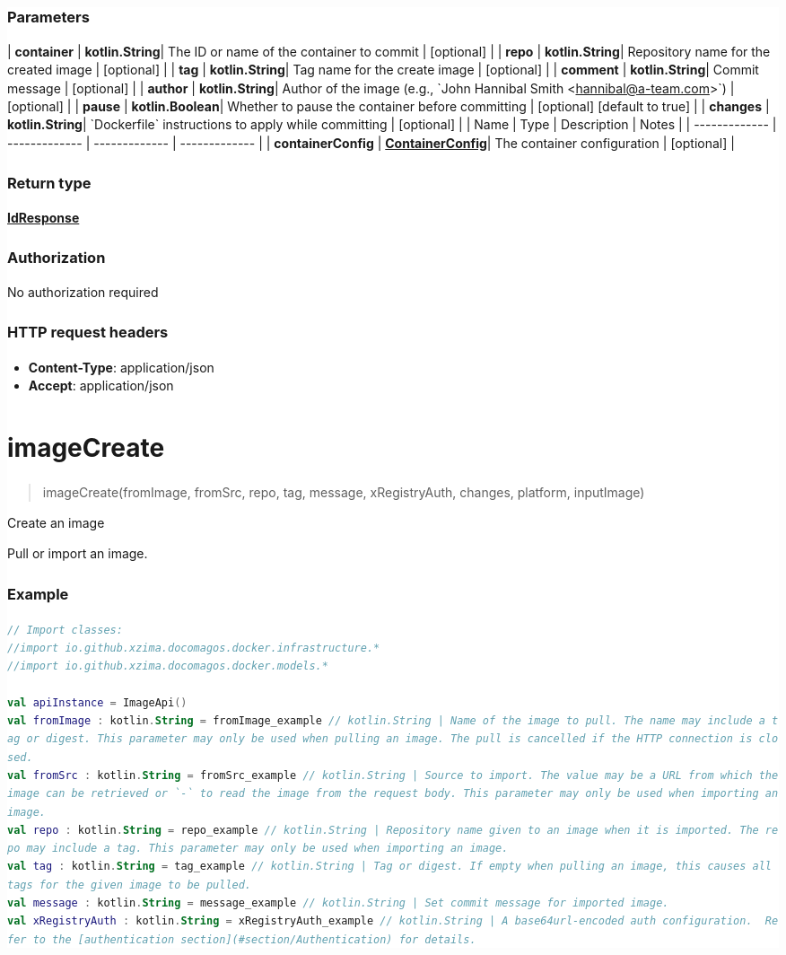 ### Parameters

| **container** | **kotlin.String**| The ID or name of the container to commit | [optional] |
| **repo** | **kotlin.String**| Repository name for the created image | [optional] |
| **tag** | **kotlin.String**| Tag name for the create image | [optional] |
| **comment** | **kotlin.String**| Commit message | [optional] |
| **author** | **kotlin.String**| Author of the image (e.g., &#x60;John Hannibal Smith
&lt;hannibal@a-team.com&gt;&#x60;) | [optional] |
| **pause** | **kotlin.Boolean**| Whether to pause the container before committing | [optional] [default to true] |
| **changes** | **kotlin.String**| &#x60;Dockerfile&#x60; instructions to apply while committing | [optional] |
| Name | Type | Description | Notes |
| ------------- | ------------- | ------------- | ------------- |
| **containerConfig** | [**ContainerConfig**](ContainerConfig.md)| The container configuration | [optional] |

### Return type

[**IdResponse**](IdResponse.md)

### Authorization

No authorization required

### HTTP request headers

- **Content-Type**: application/json
- **Accept**: application/json

<a id="imageCreate"></a>

# **imageCreate**

> imageCreate(fromImage, fromSrc, repo, tag, message, xRegistryAuth, changes, platform, inputImage)

Create an image

Pull or import an image.

### Example

```kotlin
// Import classes:
//import io.github.xzima.docomagos.docker.infrastructure.*
//import io.github.xzima.docomagos.docker.models.*

val apiInstance = ImageApi()
val fromImage : kotlin.String = fromImage_example // kotlin.String | Name of the image to pull. The name may include a tag or digest. This parameter may only be used when pulling an image. The pull is cancelled if the HTTP connection is closed.
val fromSrc : kotlin.String = fromSrc_example // kotlin.String | Source to import. The value may be a URL from which the image can be retrieved or `-` to read the image from the request body. This parameter may only be used when importing an image.
val repo : kotlin.String = repo_example // kotlin.String | Repository name given to an image when it is imported. The repo may include a tag. This parameter may only be used when importing an image.
val tag : kotlin.String = tag_example // kotlin.String | Tag or digest. If empty when pulling an image, this causes all tags for the given image to be pulled.
val message : kotlin.String = message_example // kotlin.String | Set commit message for imported image.
val xRegistryAuth : kotlin.String = xRegistryAuth_example // kotlin.String | A base64url-encoded auth configuration.  Refer to the [authentication section](#section/Authentication) for details. 
```